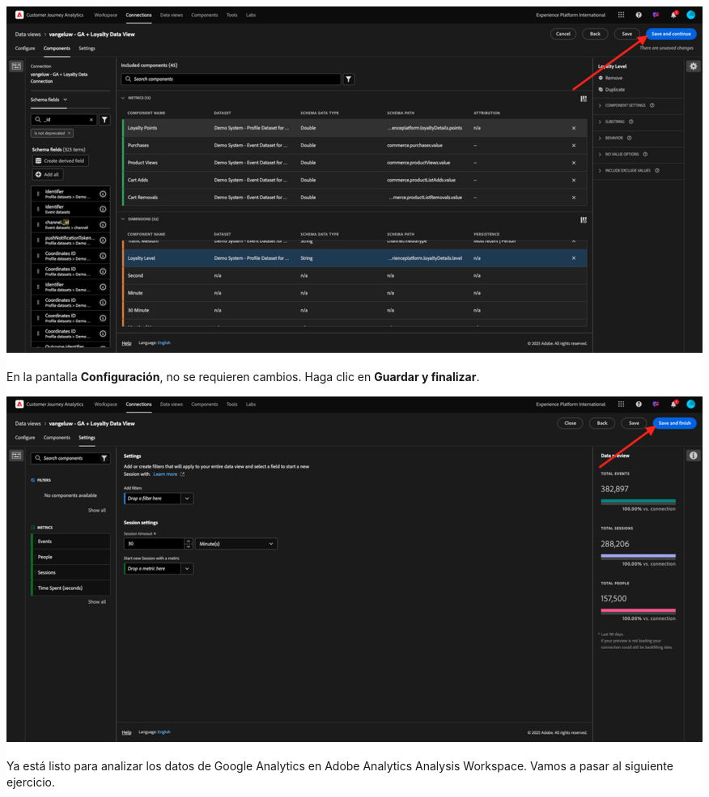 ![demostración](./images/27.png)

En la pantalla **Configuración**, no se requieren cambios. Haga clic en **Guardar y finalizar**.

![demostración](./images/27b.png)

Ya está listo para analizar los datos de Google Analytics en Adobe Analytics Analysis Workspace. Vamos a pasar al siguiente ejercicio.
